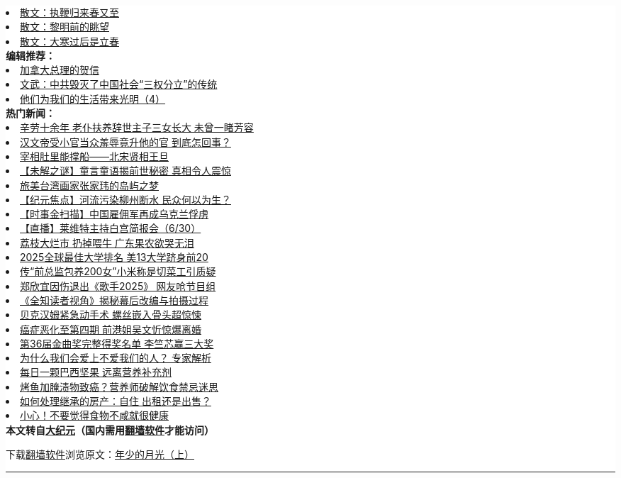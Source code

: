 <li><a href="https://github.com/1992513/djy/blob/master/gb/24/7/29/n14300510.md#1">散文：执鞭归来春又至</a></li>
<li><a href="https://github.com/1992513/djy/blob/master/gb/25/1/3/n14405482.md#1">散文：黎明前的眺望</a></li>
<li><a href="https://github.com/1992513/djy/blob/master/gb/25/1/25/n14422024.md#1">散文：大寒过后是立春</a></li>
<strong>编辑推荐：</strong>
<li><a href="https://github.com/1992513/djy/blob/master/gb/15/12/10/n4593139.md?dfh#1" target="_blank">加拿大总理的贺信</a></li><li><a href="https://github.com/1992513/djy/blob/master/gb/18/1/1/n10013328.md#1" target="_blank">文武：中共毁灭了中国社会“三权分立”的传统</a></li><li><a href="https://github.com/1992513/djy/blob/master/gb/19/10/21/n11602447.md#1" target="_blank">他们为我们的生活带来光明（4）</a></li>
<strong>热门新闻：</strong>
<li><a href="https://github.com/1992513/djy/blob/master/gb/25/6/15/n14531481.md#1">辛劳十余年 老仆扶养辞世主子三女长大 未曾一睹芳容</a></li>
<li><a href="https://github.com/1992513/djy/blob/master/gb/25/6/7/n14526567.md#1">汉文帝受小官当众羞辱竟升他的官 到底怎回事？</a></li>
<li><a href="https://github.com/1992513/djy/blob/master/gb/25/5/8/n14502333.md#1">宰相肚里能撑船——北宋贤相王旦</a></li>
<li><a href="https://github.com/1992513/djy/blob/master/gb/25/6/25/n14538781.md#1">【未解之谜】童言童语揭前世秘密 真相令人震惊</a></li>
<li><a href="https://github.com/1992513/djy/blob/master/gb/25/6/24/n14537972.md#1">旅美台湾画家张家玮的岛屿之梦</a></li>
<li><a href="https://github.com/1992513/djy/blob/master/gb/25/6/28/n14540866.md#1">【纪元焦点】河流污染柳州断水 民众何以为生？</a></li>
<li><a href="https://github.com/1992513/djy/blob/master/gb/25/6/28/n14541034.md#1">【时事金扫描】中国雇佣军再成乌克兰俘虏</a></li>
<li><a href="https://github.com/1992513/djy/blob/master/gb/25/6/30/n14541966.md#1">【直播】莱维特主持白宫简报会（6/30）</a></li>
<li><a href="https://github.com/1992513/djy/blob/master/gb/25/6/28/n14540501.md#1">荔枝大烂市 扔掉喂牛 广东果农欲哭无泪</a></li>
<li><a href="https://github.com/1992513/djy/blob/master/gb/25/6/27/n14540279.md#1">2025全球最佳大学排名 美13大学跻身前20</a></li>
<li><a href="https://github.com/1992513/djy/blob/master/gb/25/6/28/n14540414.md#1">传“前总监包养200女”小米称是切菜工引质疑</a></li>
<li><a href="https://github.com/1992513/djy/blob/master/gb/25/6/27/n14540300.md#1">郑欣宜因伤退出《歌手2025》 网友呛节目组</a></li>
<li><a href="https://github.com/1992513/djy/blob/master/gb/25/6/28/n14540561.md#1">《全知读者视角》揭秘幕后改编与拍摄过程</a></li>
<li><a href="https://github.com/1992513/djy/blob/master/gb/25/6/29/n14541038.md#1">贝克汉姆紧急动手术 螺丝嵌入骨头超惊悚</a></li>
<li><a href="https://github.com/1992513/djy/blob/master/gb/25/6/28/n14541022.md#1">癌症恶化至第四期 前港姐吴文忻惊爆离婚</a></li>
<li><a href="https://github.com/1992513/djy/blob/master/gb/25/6/28/n14540672.md#1">第36届金曲奖完整得奖名单 李竺芯赢三大奖</a></li>
<li><a href="https://github.com/1992513/djy/blob/master/gb/25/6/29/n14541283.md#1">为什么我们会爱上不爱我们的人？ 专家解析</a></li>
<li><a href="https://github.com/1992513/djy/blob/master/gb/25/6/22/n14536360.md#1">每日一颗巴西坚果 远离营养补充剂</a></li>
<li><a href="https://github.com/1992513/djy/blob/master/gb/25/6/20/n14535178.md#1">烤鱼加腌渍物致癌？营养师破解饮食禁忌迷思</a></li>
<li><a href="https://github.com/1992513/djy/blob/master/gb/25/6/27/n14540120.md#1">如何处理继承的房产：自住 出租还是出售？</a></li>
<li><a href="https://github.com/1992513/djy/blob/master/gb/25/6/27/n14540230.md#1">小心！不要觉得食物不咸就很健康</a></li>
<strong>本文转自<a href="https://www.epochtimes.com">大纪元</a>（国内需用<a href="https://github.com/1992513/www/blob/master/README.md#8">翻墙软件</a>才能访问）</strong><p>下载<a href="https://github.com/1992513/www/blob/master/README.md#8">翻墙软件</a>浏览原文：<a href="https://www.epochtimes.com/gb/25/2/8/n14432726.htm">年少的月光（上）</a></p><hr>